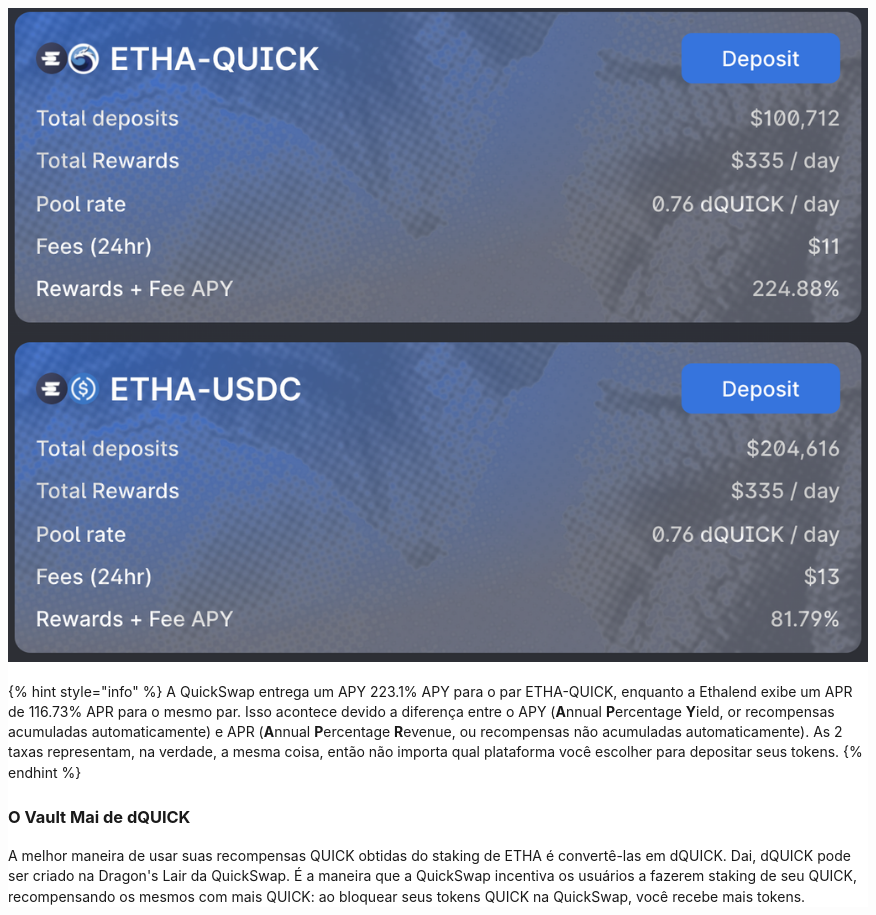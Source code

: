![Pools de ETHA na QuickSwap, Novembro de 2021](../../.gitbook/assets/Ethalend-6.png)

{% hint style="info" %}
A QuickSwap entrega um APY 223.1% APY para o par ETHA-QUICK, enquanto a Ethalend exibe um APR de 116.73% APR para o mesmo par. Isso acontece devido a diferença entre o APY (**A**nnual **P**ercentage **Y**ield, or recompensas acumuladas automaticamente) e APR (**A**nnual **P**ercentage **R**evenue, ou recompensas não acumuladas automaticamente). As 2 taxas representam, na verdade, a mesma coisa, então não importa qual plataforma você escolher para depositar seus tokens.&#x20;
{% endhint %}

### O Vault Mai de dQUICK

A melhor maneira de usar suas recompensas QUICK obtidas do staking de ETHA é convertê-las em dQUICK. Dai, dQUICK pode ser criado na Dragon's Lair da QuickSwap. É a maneira que a QuickSwap incentiva os usuários a fazerem staking de seu QUICK, recompensando os mesmos com mais QUICK: ao bloquear seus tokens QUICK na QuickSwap, você recebe mais tokens.
